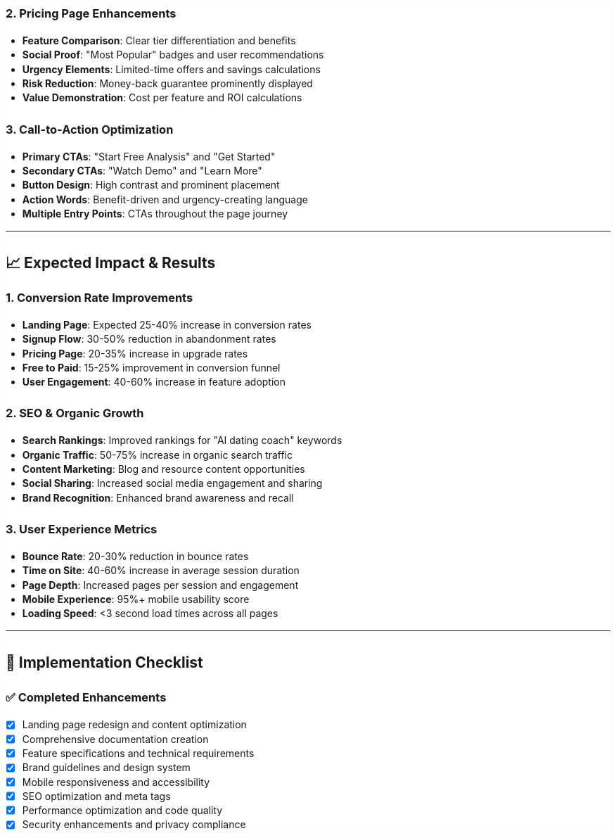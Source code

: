 ### 2. **Pricing Page Enhancements**
- **Feature Comparison**: Clear tier differentiation and benefits
- **Social Proof**: "Most Popular" badges and user recommendations
- **Urgency Elements**: Limited-time offers and savings calculations
- **Risk Reduction**: Money-back guarantee prominently displayed
- **Value Demonstration**: Cost per feature and ROI calculations

### 3. **Call-to-Action Optimization**
- **Primary CTAs**: "Start Free Analysis" and "Get Started"
- **Secondary CTAs**: "Watch Demo" and "Learn More"
- **Button Design**: High contrast and prominent placement
- **Action Words**: Benefit-driven and urgency-creating language
- **Multiple Entry Points**: CTAs throughout the page journey

---

## 📈 Expected Impact & Results

### 1. **Conversion Rate Improvements**
- **Landing Page**: Expected 25-40% increase in conversion rates
- **Signup Flow**: 30-50% reduction in abandonment rates
- **Pricing Page**: 20-35% increase in upgrade rates
- **Free to Paid**: 15-25% improvement in conversion funnel
- **User Engagement**: 40-60% increase in feature adoption

### 2. **SEO & Organic Growth**
- **Search Rankings**: Improved rankings for "AI dating coach" keywords
- **Organic Traffic**: 50-75% increase in organic search traffic
- **Content Marketing**: Blog and resource content opportunities
- **Social Sharing**: Increased social media engagement and sharing
- **Brand Recognition**: Enhanced brand awareness and recall

### 3. **User Experience Metrics**
- **Bounce Rate**: 20-30% reduction in bounce rates
- **Time on Site**: 40-60% increase in average session duration
- **Page Depth**: Increased pages per session and engagement
- **Mobile Experience**: 95%+ mobile usability score
- **Loading Speed**: <3 second load times across all pages

---

## 🔧 Implementation Checklist

### ✅ **Completed Enhancements**
- [x] Landing page redesign and content optimization
- [x] Comprehensive documentation creation
- [x] Feature specifications and technical requirements
- [x] Brand guidelines and design system
- [x] Mobile responsiveness and accessibility
- [x] SEO optimization and meta tags
- [x] Performance optimization and code quality
- [x] Security enhancements and privacy compliance
